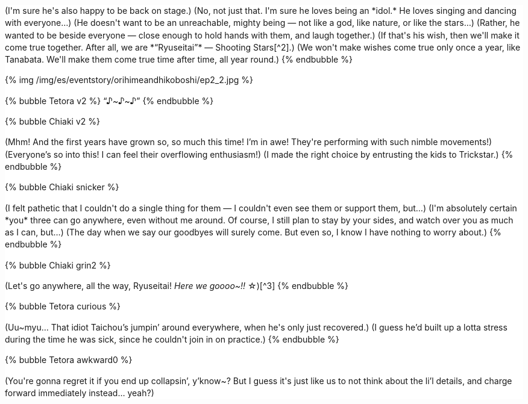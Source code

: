<th>(I'm sure he's also happy to be back on stage.)</th>

<th>(No, not just that. I'm sure he loves being an *idol.* He loves singing and dancing with everyone…)</th>

<th>(He doesn't want to be an unreachable, mighty being — not like a god, like nature, or like the stars…)</th>

<th>(Rather, he wanted to be beside everyone — close enough to hold hands with them, and laugh together.)</th>

<th>(If that's his wish, then we'll make it come true together. After all, we are *“Ryuseitai”* — Shooting Stars[^2].)</th>

<th>(We won't make wishes come true only once a year, like Tanabata. We'll make them come true time after time, all year round.)</th>
{% endbubble %}

{% img /img/es/eventstory/orihimeandhikoboshi/ep2_2.jpg %}

{% bubble Tetora v2 %}
“♪\~♪\~♪”
{% endbubble %}

{% bubble Chiaki v2 %}
<th>(Mhm! And the first years have grown so, so much this time! I’m in awe! They're performing with such nimble movements!)</th>

<th>(Everyone’s so into this! I can feel their overflowing enthusiasm!)</th>

<th>(I made the right choice by entrusting the kids to Trickstar.)</th>
{% endbubble %}

{% bubble Chiaki snicker %}
<th>(I felt pathetic that I couldn't do a single thing for them — I couldn't even see them or support them, but…)</th>

<th>(I'm absolutely certain *you* three can go anywhere, even without me around. Of course, I still plan to stay by your sides, and watch over you as much as I can, but…)</th>

<th>(The day when we say our goodbyes will surely come. But even so, I know I have nothing to worry about.)</th>
{% endbubble %}

{% bubble Chiaki grin2 %}
<th>(Let's go anywhere, all the way, Ryuseitai! <em>Here we goooo~!!</em> ☆)</th>[^3]
{% endbubble %}

{% bubble Tetora curious %}
<th>(Uu~myu… That idiot Taichou’s jumpin’ around everywhere, when he's only just recovered.)</th>

<th>(I guess he’d built up a lotta stress during the time he was sick, since he couldn't join in on practice.)</th>
{% endbubble %}

{% bubble Tetora awkward0 %}
<th>(You're gonna regret it if you end up collapsin’, y’know~? But I guess it's just like us to not think about the li’l details, and charge forward immediately instead… yeah?)</th>


[^1]: Chiaki says <em>noumen mitai na kao</em> (an expression like noh mask) to describe Kanata’s blank expression. The masks he’s referencing look like <a href="https://www.the-noh.com/en/world/mask.html" target="_blank">this</a> (warning: some are eerie).
[^2]: The <em>ryusei</em> in Ryuseitai lit. means shooting star/meteor.
[^3]: Chiaki says “Here we go” in English, written in katakana.
[^4]: Midori literally does say “people of your species.” Considering how Midori feels about idols (and himself), I left it the same in English.
[^5]: Subaru says <em>tou-san</em> (Dad), and Midori misunderstands it for <em>tousan</em> (Bankruptcy). I tried to give the English version a similar feel.
[^6]: Shinobu’s name and <em>ninja</em> both share the same kanji <em>nin</em> (忍), which can mean “to endure.”
[^7]: Mao imitates Shinobu here, and even uses <em>de gozaru</em> at the end.
[^8]: He thanks Mao without using <em>de gozaru.</em>